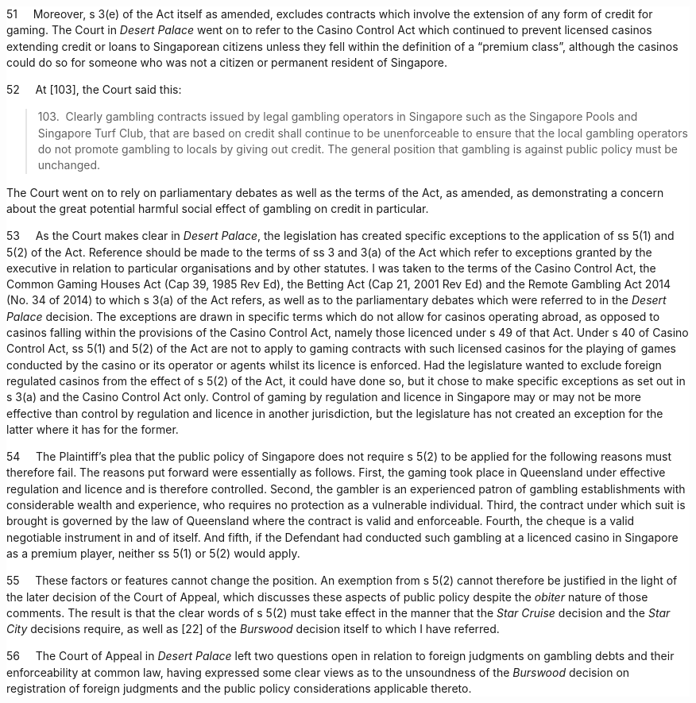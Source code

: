 51     Moreover, s 3(e) of the Act itself as amended, excludes contracts which involve the extension of any form of credit for gaming. The Court in _Desert Palace_ went on to refer to the Casino Control Act which continued to prevent licensed casinos extending credit or loans to Singaporean citizens unless they fell within the definition of a “premium class”, although the casinos could do so for someone who was not a citizen or permanent resident of Singapore.

52     At \[103\], the Court said this:

> 103.  Clearly gambling contracts issued by legal gambling operators in Singapore such as the Singapore Pools and Singapore Turf Club, that are based on credit shall continue to be unenforceable to ensure that the local gambling operators do not promote gambling to locals by giving out credit. The general position that gambling is against public policy must be unchanged.

The Court went on to rely on parliamentary debates as well as the terms of the Act, as amended, as demonstrating a concern about the great potential harmful social effect of gambling on credit in particular.

53     As the Court makes clear in _Desert Palace_, the legislation has created specific exceptions to the application of ss 5(1) and 5(2) of the Act. Reference should be made to the terms of ss 3 and 3(a) of the Act which refer to exceptions granted by the executive in relation to particular organisations and by other statutes. I was taken to the terms of the Casino Control Act, the Common Gaming Houses Act (Cap 39, 1985 Rev Ed), the Betting Act (Cap 21, 2001 Rev Ed) and the Remote Gambling Act 2014 (No. 34 of 2014) to which s 3(a) of the Act refers, as well as to the parliamentary debates which were referred to in the _Desert Palace_ decision. The exceptions are drawn in specific terms which do not allow for casinos operating abroad, as opposed to casinos falling within the provisions of the Casino Control Act, namely those licenced under s 49 of that Act. Under s 40 of Casino Control Act, ss 5(1) and 5(2) of the Act are not to apply to gaming contracts with such licensed casinos for the playing of games conducted by the casino or its operator or agents whilst its licence is enforced. Had the legislature wanted to exclude foreign regulated casinos from the effect of s 5(2) of the Act, it could have done so, but it chose to make specific exceptions as set out in s 3(a) and the Casino Control Act only. Control of gaming by regulation and licence in Singapore may or may not be more effective than control by regulation and licence in another jurisdiction, but the legislature has not created an exception for the latter where it has for the former.

54     The Plaintiff’s plea that the public policy of Singapore does not require s 5(2) to be applied for the following reasons must therefore fail. The reasons put forward were essentially as follows. First, the gaming took place in Queensland under effective regulation and licence and is therefore controlled. Second, the gambler is an experienced patron of gambling establishments with considerable wealth and experience, who requires no protection as a vulnerable individual. Third, the contract under which suit is brought is governed by the law of Queensland where the contract is valid and enforceable. Fourth, the cheque is a valid negotiable instrument in and of itself. And fifth, if the Defendant had conducted such gambling at a licenced casino in Singapore as a premium player, neither ss 5(1) or 5(2) would apply.

55     These factors or features cannot change the position. An exemption from s 5(2) cannot therefore be justified in the light of the later decision of the Court of Appeal, which discusses these aspects of public policy despite the _obiter_ nature of those comments. The result is that the clear words of s 5(2) must take effect in the manner that the _Star Cruise_ decision and the _Star City_ decisions require, as well as \[22\] of the _Burswood_ decision itself to which I have referred.

56     The Court of Appeal in _Desert Palace_ left two questions open in relation to foreign judgments on gambling debts and their enforceability at common law, having expressed some clear views as to the unsoundness of the _Burswood_ decision on registration of foreign judgments and the public policy considerations applicable thereto.

